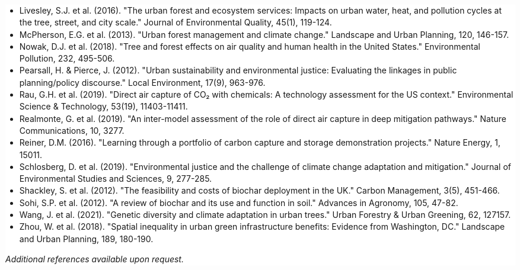 - Livesley, S.J. et al. (2016). "The urban forest and ecosystem services: Impacts on urban water, heat, and pollution cycles at the tree, street, and city scale." Journal of Environmental Quality, 45(1), 119-124.
- McPherson, E.G. et al. (2013). "Urban forest management and climate change." Landscape and Urban Planning, 120, 146-157.
- Nowak, D.J. et al. (2018). "Tree and forest effects on air quality and human health in the United States." Environmental Pollution, 232, 495-506.
- Pearsall, H. & Pierce, J. (2012). "Urban sustainability and environmental justice: Evaluating the linkages in public planning/policy discourse." Local Environment, 17(9), 963-976.
- Rau, G.H. et al. (2019). "Direct air capture of CO₂ with chemicals: A technology assessment for the US context." Environmental Science & Technology, 53(19), 11403-11411.
- Realmonte, G. et al. (2019). "An inter-model assessment of the role of direct air capture in deep mitigation pathways." Nature Communications, 10, 3277.
- Reiner, D.M. (2016). "Learning through a portfolio of carbon capture and storage demonstration projects." Nature Energy, 1, 15011.
- Schlosberg, D. et al. (2019). "Environmental justice and the challenge of climate change adaptation and mitigation." Journal of Environmental Studies and Sciences, 9, 277-285.
- Shackley, S. et al. (2012). "The feasibility and costs of biochar deployment in the UK." Carbon Management, 3(5), 451-466.
- Sohi, S.P. et al. (2012). "A review of biochar and its use and function in soil." Advances in Agronomy, 105, 47-82.
- Wang, J. et al. (2021). "Genetic diversity and climate adaptation in urban trees." Urban Forestry & Urban Greening, 62, 127157.
- Zhou, W. et al. (2018). "Spatial inequality in urban green infrastructure benefits: Evidence from Washington, DC." Landscape and Urban Planning, 189, 180-190.

*Additional references available upon request.*